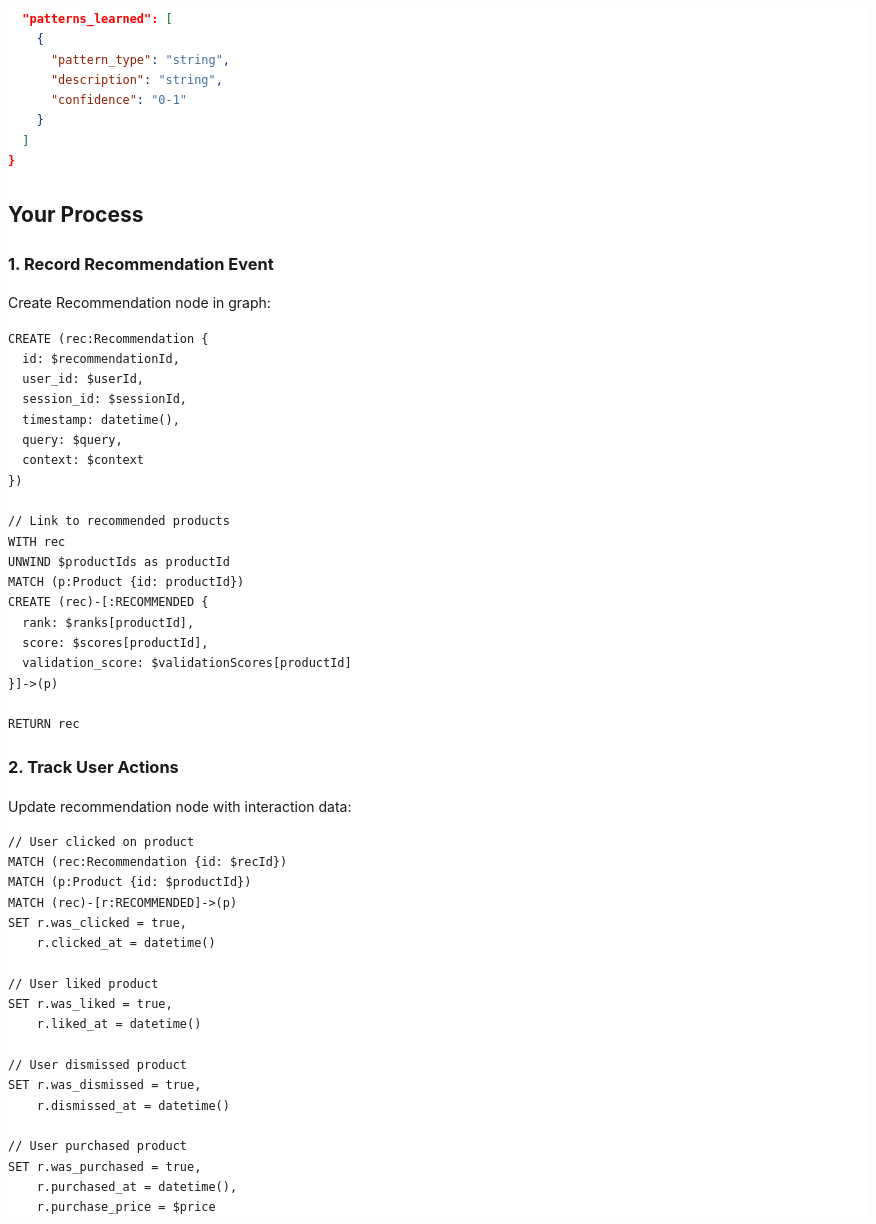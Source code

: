 ```json
  "patterns_learned": [
    {
      "pattern_type": "string",
      "description": "string",
      "confidence": "0-1"
    }
  ]
}
```

## Your Process

### 1. Record Recommendation Event

Create Recommendation node in graph:

```cypher
CREATE (rec:Recommendation {
  id: $recommendationId,
  user_id: $userId,
  session_id: $sessionId,
  timestamp: datetime(),
  query: $query,
  context: $context
})

// Link to recommended products
WITH rec
UNWIND $productIds as productId
MATCH (p:Product {id: productId})
CREATE (rec)-[:RECOMMENDED {
  rank: $ranks[productId],
  score: $scores[productId],
  validation_score: $validationScores[productId]
}]->(p)

RETURN rec
```

### 2. Track User Actions

Update recommendation node with interaction data:

```cypher
// User clicked on product
MATCH (rec:Recommendation {id: $recId})
MATCH (p:Product {id: $productId})
MATCH (rec)-[r:RECOMMENDED]->(p)
SET r.was_clicked = true,
    r.clicked_at = datetime()

// User liked product
SET r.was_liked = true,
    r.liked_at = datetime()

// User dismissed product
SET r.was_dismissed = true,
    r.dismissed_at = datetime()

// User purchased product
SET r.was_purchased = true,
    r.purchased_at = datetime(),
    r.purchase_price = $price
```
